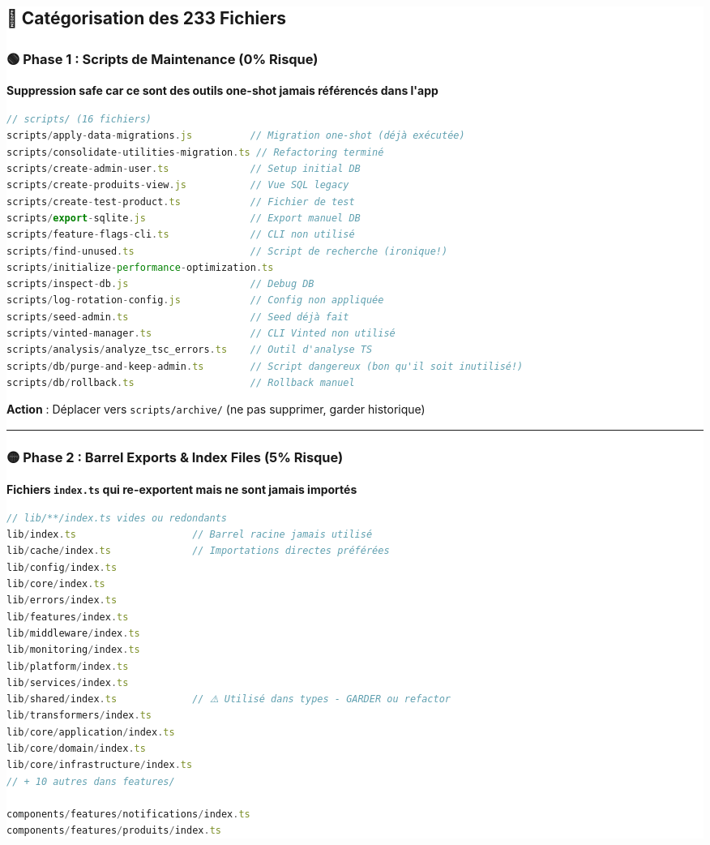 
## 📁 Catégorisation des 233 Fichiers

### 🟢 **Phase 1 : Scripts de Maintenance (0% Risque)**

**Suppression safe car ce sont des outils one-shot jamais référencés dans l'app**

```typescript
// scripts/ (16 fichiers)
scripts/apply-data-migrations.js          // Migration one-shot (déjà exécutée)
scripts/consolidate-utilities-migration.ts // Refactoring terminé
scripts/create-admin-user.ts              // Setup initial DB
scripts/create-produits-view.js           // Vue SQL legacy
scripts/create-test-product.ts            // Fichier de test
scripts/export-sqlite.js                  // Export manuel DB
scripts/feature-flags-cli.ts              // CLI non utilisé
scripts/find-unused.ts                    // Script de recherche (ironique!)
scripts/initialize-performance-optimization.ts
scripts/inspect-db.js                     // Debug DB
scripts/log-rotation-config.js            // Config non appliquée
scripts/seed-admin.ts                     // Seed déjà fait
scripts/vinted-manager.ts                 // CLI Vinted non utilisé
scripts/analysis/analyze_tsc_errors.ts    // Outil d'analyse TS
scripts/db/purge-and-keep-admin.ts        // Script dangereux (bon qu'il soit inutilisé!)
scripts/db/rollback.ts                    // Rollback manuel
```

**Action** : Déplacer vers `scripts/archive/` (ne pas supprimer, garder historique)

---

### 🟡 **Phase 2 : Barrel Exports & Index Files (5% Risque)**

**Fichiers `index.ts` qui re-exportent mais ne sont jamais importés**

```typescript
// lib/**/index.ts vides ou redondants
lib/index.ts                    // Barrel racine jamais utilisé
lib/cache/index.ts              // Importations directes préférées
lib/config/index.ts
lib/core/index.ts
lib/errors/index.ts
lib/features/index.ts
lib/middleware/index.ts
lib/monitoring/index.ts
lib/platform/index.ts
lib/services/index.ts
lib/shared/index.ts             // ⚠️ Utilisé dans types - GARDER ou refactor
lib/transformers/index.ts
lib/core/application/index.ts
lib/core/domain/index.ts
lib/core/infrastructure/index.ts
// + 10 autres dans features/

components/features/notifications/index.ts
components/features/produits/index.ts
```

